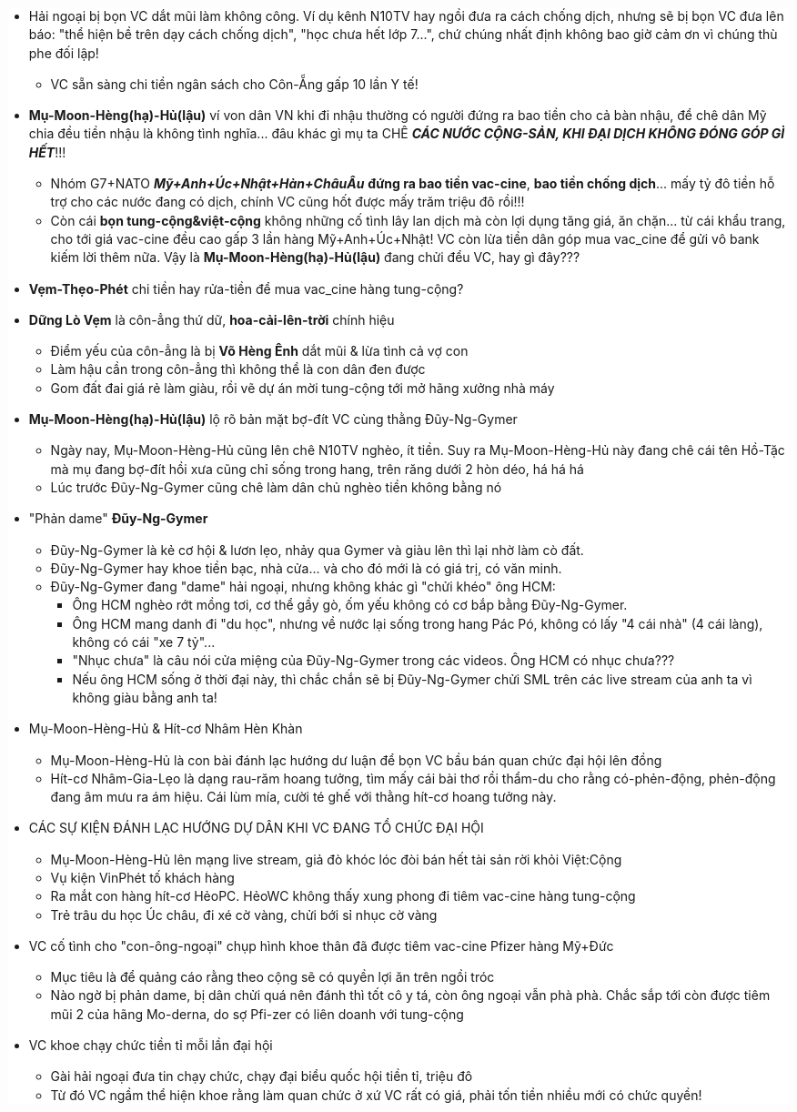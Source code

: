 - Hải ngoại bị bọn VC dắt mũi làm không công. Ví dụ kênh N10TV hay ngồi đưa ra cách chống dịch, nhưng sẽ bị bọn VC đưa lên báo: "thể hiện bề trên dạy cách chống dịch", "học chưa hết lớp 7...", chứ chúng nhất định không bao giờ cảm ơn vì chúng thù phe đối lập!
  - VC sẵn sàng chi tiền ngân sách cho Côn-Ẵng gấp 10 lần Y tế!

- **Mụ-Moon-Hèng(hạ)-Hủ(lậu)** ví von dân VN khi đi nhậu thường có người đứng ra bao tiền cho cả bàn nhậu, để chê dân Mỹ chia đều tiền nhậu là không tình nghĩa... đâu khác gì mụ ta CHÊ ***CÁC NƯỚC CỘNG-SẢN, KHI ĐẠI DỊCH KHÔNG ĐÓNG GÓP GÌ HẾT***!!! 
  - Nhóm G7+NATO ***Mỹ+Anh+Úc+Nhật+Hàn+ChâuÂu*** **đứng ra bao tiền vac-cine**, **bao tiền chống dịch**... mấy tỷ đô tiền hỗ trợ cho các nước đang có dịch, chính VC cũng hốt được mấy trăm triệu đô rồi!!! 
  - Còn cái **bọn tung-cộng&việt-cộng** không những cố tình lây lan dịch mà còn lợi dụng tăng giá, ăn chặn... từ cái khẩu trang, cho tới giá vac-cine đều cao gấp 3 lần hàng Mỹ+Anh+Úc+Nhật! VC còn lừa tiền dân góp mua vac_cine để gửi vô bank kiếm lời thêm nữa. Vậy là **Mụ-Moon-Hèng(hạ)-Hủ(lậu)** đang chửi đểu VC, hay gì đây???
- **Vẹm-Thẹo-Phét** chi tiền hay rửa-tiền để mua vac_cine hàng tung-cộng?
- **Dững Lò Vẹm** là côn-ẳng thứ dữ, **hoa-cải-lên-trời** chính hiệu
  - Điểm yếu của côn-ẳng là bị **Võ Hèng Ênh** dắt mũi & lừa tình cả vợ con
  - Làm hậu cần trong côn-ẳng thì không thể là con dân đen được
  - Gom đất đai giá rẻ làm giàu, rồi vẽ dự án mời tung-cộng tới mở hãng xưởng nhà máy
- **Mụ-Moon-Hèng(hạ)-Hủ(lậu)** lộ rõ bản mặt bợ-đít VC cùng thằng Đũy-Ng-Gymer
  - Ngày nay, Mụ-Moon-Hèng-Hủ cũng lên chê N10TV nghèo, ít tiền. Suy ra Mụ-Moon-Hèng-Hủ  này đang chê cái tên Hồ-Tặc mà mụ đang bợ-đít hồi xưa cũng chỉ sống trong hang, trên răng dưới 2 hòn déo, há há há
  - Lúc trước Đũy-Ng-Gymer cũng chê làm dân chủ nghèo tiền không bằng nó

- "Phản dame" **Đũy-Ng-Gymer**
  - Đũy-Ng-Gymer là kẻ cơ hội & lươn lẹo, nhảy qua Gymer và giàu lên thì lại nhờ làm cò đất.
  - Đũy-Ng-Gymer hay khoe tiền bạc, nhà cửa... và cho đó mới là có giá trị, có văn minh.
  - Đũy-Ng-Gymer đang "dame" hải ngoại, nhưng không khác gì "chửi khéo" ông HCM:
    - Ông HCM nghèo rớt mồng tơi, cơ thể gầy gò, ốm yếu không có cơ bắp bằng Đũy-Ng-Gymer.
    - Ông HCM mang danh đi "du học", nhưng về nước lại sống trong hang Pác Pó, không có lấy "4 cái nhà" (4 cái làng), không có cái "xe 7 tỷ"... 
    - "Nhục chưa" là câu nói cửa miệng của Đũy-Ng-Gymer trong các videos. Ông HCM có nhục chưa???
    - Nếu ông HCM sống ở thời đại này, thì chắc chắn sẽ bị Đũy-Ng-Gymer chửi SML trên các live stream của anh ta vì không giàu bằng anh ta!

- Mụ-Moon-Hèng-Hủ & Hít-cơ Nhâm Hèn Khàn
  - Mụ-Moon-Hèng-Hủ là con bài đánh lạc hướng dư luận để bọn VC bầu bán quan chức đại hội lên đồng
  - Hít-cơ Nhâm-Gia-Lẹo là dạng rau-răm hoang tưởng, tìm mấy cái bài thơ rồi thẩm-du cho rằng có-phẻn-động, phẻn-động đang âm mưu ra ám hiệu. Cái lùm mía, cười té ghế với thằng hít-cơ hoang tưởng này.

- CÁC SỰ KIỆN ĐÁNH LẠC HƯỚNG DỰ DÂN KHI VC ĐANG TỔ CHỨC ĐẠI HỘI
  - Mụ-Moon-Hèng-Hủ lên mạng live stream, giả đò khóc lóc đòi bán hết tài sản rời khỏi Việt:Cộng
  - Vụ kiện VinPhét tố khách hàng
  - Ra mắt con hàng hít-cơ HẻoPC. HẻoWC không thấy xung phong đi tiêm vac-cine hàng tung-cộng
  - Trẻ trâu du học Úc châu, đi xé cờ vàng, chửi bới sỉ nhục cờ vàng

- VC cố tình cho "con-ông-ngoại" chụp hình khoe thân đã được tiêm vac-cine Pfizer hàng Mỹ+Đức
  - Mục tiêu là để quảng cáo rằng theo cộng sẽ có quyền lợi ăn trên ngồi tróc
  - Nào ngờ bị phản dame, bị dân chửi quá nên đánh thì tốt cô y tá, còn ông ngoại vẫn phà phà. Chắc sắp tới còn được tiêm mũi 2 của hãng Mo-derna, do sợ Pfi-zer có liên doanh với tung-cộng

- VC khoe chạy chức tiền tỉ mỗi lần đại hội
  - Gài hải ngoại đưa tin chạy chức, chạy đại biểu quốc hội tiền tỉ, triệu đô
  - Từ đó VC ngầm thể hiện khoe rằng làm quan chức ở xứ VC rất có giá, phải tốn tiền nhiều mới có chức quyền!
